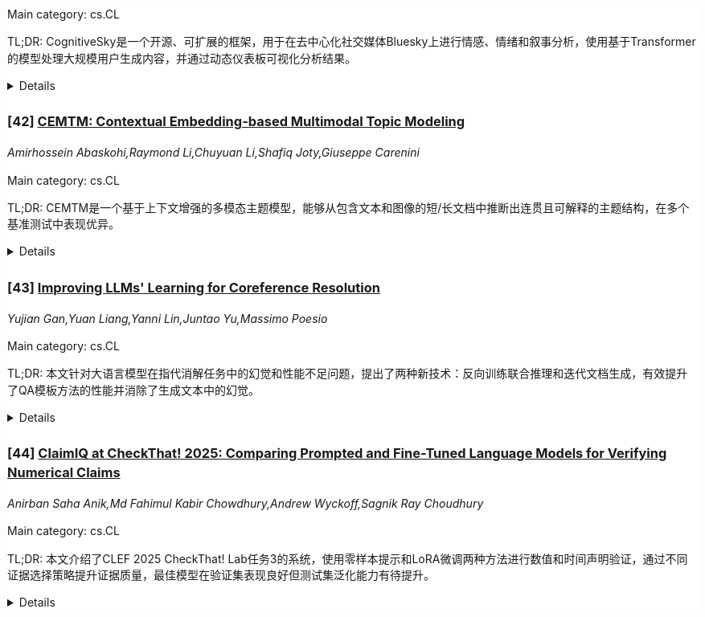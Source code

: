 Main category: cs.CL

TL;DR: CognitiveSky是一个开源、可扩展的框架，用于在去中心化社交媒体Bluesky上进行情感、情绪和叙事分析，使用基于Transformer的模型处理大规模用户生成内容，并通过动态仪表板可视化分析结果。


<details><summary>Details</summary></details>


### [42] [CEMTM: Contextual Embedding-based Multimodal Topic Modeling](https://arxiv.org/abs/2509.11465)
*Amirhossein Abaskohi,Raymond Li,Chuyuan Li,Shafiq Joty,Giuseppe Carenini*

Main category: cs.CL

TL;DR: CEMTM是一个基于上下文增强的多模态主题模型，能够从包含文本和图像的短/长文档中推断出连贯且可解释的主题结构，在多个基准测试中表现优异。


<details><summary>Details</summary></details>


### [43] [Improving LLMs' Learning for Coreference Resolution](https://arxiv.org/abs/2509.11466)
*Yujian Gan,Yuan Liang,Yanni Lin,Juntao Yu,Massimo Poesio*

Main category: cs.CL

TL;DR: 本文针对大语言模型在指代消解任务中的幻觉和性能不足问题，提出了两种新技术：反向训练联合推理和迭代文档生成，有效提升了QA模板方法的性能并消除了生成文本中的幻觉。


<details><summary>Details</summary></details>


### [44] [ClaimIQ at CheckThat! 2025: Comparing Prompted and Fine-Tuned Language Models for Verifying Numerical Claims](https://arxiv.org/abs/2509.11492)
*Anirban Saha Anik,Md Fahimul Kabir Chowdhury,Andrew Wyckoff,Sagnik Ray Choudhury*

Main category: cs.CL

TL;DR: 本文介绍了CLEF 2025 CheckThat! Lab任务3的系统，使用零样本提示和LoRA微调两种方法进行数值和时间声明验证，通过不同证据选择策略提升证据质量，最佳模型在验证集表现良好但测试集泛化能力有待提升。


<details>
